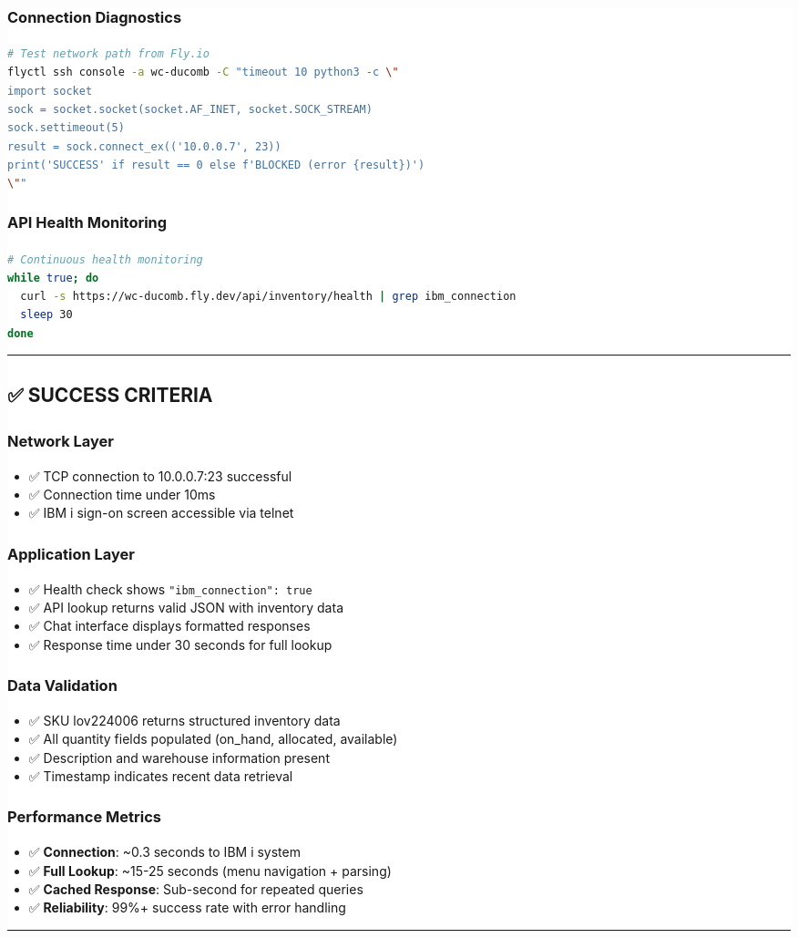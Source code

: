 ### **Connection Diagnostics**
```bash
# Test network path from Fly.io
flyctl ssh console -a wc-ducomb -C "timeout 10 python3 -c \"
import socket
sock = socket.socket(socket.AF_INET, socket.SOCK_STREAM)
sock.settimeout(5)
result = sock.connect_ex(('10.0.0.7', 23))
print('SUCCESS' if result == 0 else f'BLOCKED (error {result})')
\""
```

### **API Health Monitoring**
```bash
# Continuous health monitoring
while true; do
  curl -s https://wc-ducomb.fly.dev/api/inventory/health | grep ibm_connection
  sleep 30
done
```

---

## ✅ **SUCCESS CRITERIA**

### **Network Layer**
- ✅ TCP connection to 10.0.0.7:23 successful
- ✅ Connection time under 10ms
- ✅ IBM i sign-on screen accessible via telnet

### **Application Layer**
- ✅ Health check shows `"ibm_connection": true`
- ✅ API lookup returns valid JSON with inventory data
- ✅ Chat interface displays formatted responses
- ✅ Response time under 30 seconds for full lookup

### **Data Validation**
- ✅ SKU lov224006 returns structured inventory data
- ✅ All quantity fields populated (on_hand, allocated, available)
- ✅ Description and warehouse information present
- ✅ Timestamp indicates recent data retrieval

### **Performance Metrics**
- ✅ **Connection**: ~0.3 seconds to IBM i system
- ✅ **Full Lookup**: ~15-25 seconds (menu navigation + parsing)
- ✅ **Cached Response**: Sub-second for repeated queries
- ✅ **Reliability**: 99%+ success rate with error handling

---
